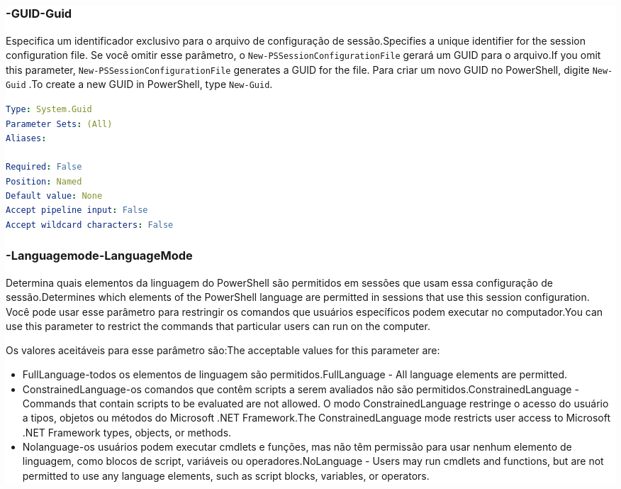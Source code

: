 ### <span data-ttu-id="aaf9f-227">-GUID</span><span class="sxs-lookup"><span data-stu-id="aaf9f-227">-Guid</span></span>

<span data-ttu-id="aaf9f-228">Especifica um identificador exclusivo para o arquivo de configuração de sessão.</span><span class="sxs-lookup"><span data-stu-id="aaf9f-228">Specifies a unique identifier for the session configuration file.</span></span> <span data-ttu-id="aaf9f-229">Se você omitir esse parâmetro, o `New-PSSessionConfigurationFile` gerará um GUID para o arquivo.</span><span class="sxs-lookup"><span data-stu-id="aaf9f-229">If you omit this parameter, `New-PSSessionConfigurationFile` generates a GUID for the file.</span></span> <span data-ttu-id="aaf9f-230">Para criar um novo GUID no PowerShell, digite `New-Guid` .</span><span class="sxs-lookup"><span data-stu-id="aaf9f-230">To create a new GUID in PowerShell, type `New-Guid`.</span></span>

```yaml
Type: System.Guid
Parameter Sets: (All)
Aliases:

Required: False
Position: Named
Default value: None
Accept pipeline input: False
Accept wildcard characters: False
```

### <span data-ttu-id="aaf9f-231">-Languagemode</span><span class="sxs-lookup"><span data-stu-id="aaf9f-231">-LanguageMode</span></span>

<span data-ttu-id="aaf9f-232">Determina quais elementos da linguagem do PowerShell são permitidos em sessões que usam essa configuração de sessão.</span><span class="sxs-lookup"><span data-stu-id="aaf9f-232">Determines which elements of the PowerShell language are permitted in sessions that use this session configuration.</span></span> <span data-ttu-id="aaf9f-233">Você pode usar esse parâmetro para restringir os comandos que usuários específicos podem executar no computador.</span><span class="sxs-lookup"><span data-stu-id="aaf9f-233">You can use this parameter to restrict the commands that particular users can run on the computer.</span></span>

<span data-ttu-id="aaf9f-234">Os valores aceitáveis para esse parâmetro são:</span><span class="sxs-lookup"><span data-stu-id="aaf9f-234">The acceptable values for this parameter are:</span></span>

- <span data-ttu-id="aaf9f-235">FullLanguage-todos os elementos de linguagem são permitidos.</span><span class="sxs-lookup"><span data-stu-id="aaf9f-235">FullLanguage - All language elements are permitted.</span></span>
- <span data-ttu-id="aaf9f-236">ConstrainedLanguage-os comandos que contêm scripts a serem avaliados não são permitidos.</span><span class="sxs-lookup"><span data-stu-id="aaf9f-236">ConstrainedLanguage - Commands that contain scripts to be evaluated are not allowed.</span></span> <span data-ttu-id="aaf9f-237">O modo ConstrainedLanguage restringe o acesso do usuário a tipos, objetos ou métodos do Microsoft .NET Framework.</span><span class="sxs-lookup"><span data-stu-id="aaf9f-237">The ConstrainedLanguage mode restricts user access to Microsoft .NET Framework types, objects, or methods.</span></span>
- <span data-ttu-id="aaf9f-238">Nolanguage-os usuários podem executar cmdlets e funções, mas não têm permissão para usar nenhum elemento de linguagem, como blocos de script, variáveis ou operadores.</span><span class="sxs-lookup"><span data-stu-id="aaf9f-238">NoLanguage - Users may run cmdlets and functions, but are not permitted to use any language elements, such as script blocks, variables, or operators.</span></span>
